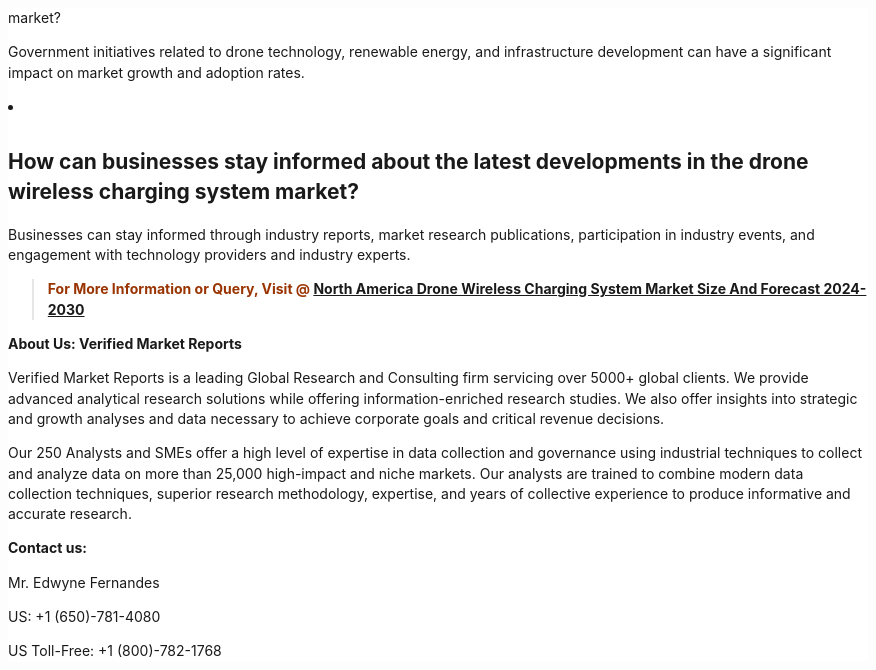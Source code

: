 market?</div><div></h2> <p>Government initiatives related to drone technology, renewable energy, and infrastructure development can have a significant impact on market growth and adoption rates.</p> </li> <li> <h2>How can businesses stay informed about the latest developments in the drone wireless charging system market?</div><div></h2> <p>Businesses can stay informed through industry reports, market research publications, participation in industry events, and engagement with technology providers and industry experts.</p> </li></ol></body></html></p><blockquote><p><span style="color: #993300;"><strong>For More Information or Query, Visit @ <a href="https://www.verifiedmarketreports.com/product/drone-wireless-charging-system-market/">North America Drone Wireless Charging System Market Size And Forecast 2024-2030</a></strong></span></p></blockquote><p><strong>About Us: Verified Market Reports</strong></p><p>Verified Market Reports is a leading Global Research and Consulting firm servicing over 5000+ global clients. We provide advanced analytical research solutions while offering information-enriched research studies. We also offer insights into strategic and growth analyses and data necessary to achieve corporate goals and critical revenue decisions.</p><p>Our 250 Analysts and SMEs offer a high level of expertise in data collection and governance using industrial techniques to collect and analyze data on more than 25,000 high-impact and niche markets. Our analysts are trained to combine modern data collection techniques, superior research methodology, expertise, and years of collective experience to produce informative and accurate research.</p><p><strong>Contact us:</strong></p><p>Mr. Edwyne Fernandes</p><p>US: +1 (650)-781-4080</p><p>US Toll-Free: +1 (800)-782-1768</p>
